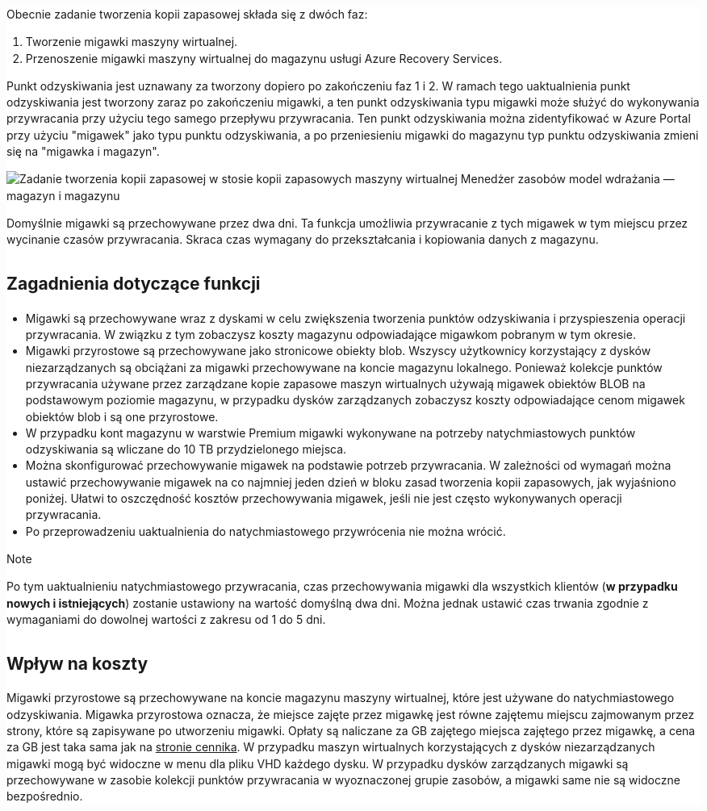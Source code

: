 Obecnie zadanie tworzenia kopii zapasowej składa się z dwóch faz:

1. Tworzenie migawki maszyny wirtualnej.
2. Przenoszenie migawki maszyny wirtualnej do magazynu usługi Azure Recovery Services.

Punkt odzyskiwania jest uznawany za tworzony dopiero po zakończeniu faz 1 i 2. W ramach tego uaktualnienia punkt odzyskiwania jest tworzony zaraz po zakończeniu migawki, a ten punkt odzyskiwania typu migawki może służyć do wykonywania przywracania przy użyciu tego samego przepływu przywracania. Ten punkt odzyskiwania można zidentyfikować w Azure Portal przy użyciu "migawek" jako typu punktu odzyskiwania, a po przeniesieniu migawki do magazynu typ punktu odzyskiwania zmieni się na "migawka i magazyn".

![Zadanie tworzenia kopii zapasowej w stosie kopii zapasowych maszyny wirtualnej Menedżer zasobów model wdrażania — magazyn i magazynu](./media/backup-azure-vms/instant-rp-flow.png)

Domyślnie migawki są przechowywane przez dwa dni. Ta funkcja umożliwia przywracanie z tych migawek w tym miejscu przez wycinanie czasów przywracania. Skraca czas wymagany do przekształcania i kopiowania danych z magazynu.

## <a name="feature-considerations"></a>Zagadnienia dotyczące funkcji

* Migawki są przechowywane wraz z dyskami w celu zwiększenia tworzenia punktów odzyskiwania i przyspieszenia operacji przywracania. W związku z tym zobaczysz koszty magazynu odpowiadające migawkom pobranym w tym okresie.
* Migawki przyrostowe są przechowywane jako stronicowe obiekty blob. Wszyscy użytkownicy korzystający z dysków niezarządzanych są obciążani za migawki przechowywane na koncie magazynu lokalnego. Ponieważ kolekcje punktów przywracania używane przez zarządzane kopie zapasowe maszyn wirtualnych używają migawek obiektów BLOB na podstawowym poziomie magazynu, w przypadku dysków zarządzanych zobaczysz koszty odpowiadające cenom migawek obiektów blob i są one przyrostowe.
* W przypadku kont magazynu w warstwie Premium migawki wykonywane na potrzeby natychmiastowych punktów odzyskiwania są wliczane do 10 TB przydzielonego miejsca.
* Można skonfigurować przechowywanie migawek na podstawie potrzeb przywracania. W zależności od wymagań można ustawić przechowywanie migawek na co najmniej jeden dzień w bloku zasad tworzenia kopii zapasowych, jak wyjaśniono poniżej. Ułatwi to oszczędność kosztów przechowywania migawek, jeśli nie jest często wykonywanych operacji przywracania.
* Po przeprowadzeniu uaktualnienia do natychmiastowego przywrócenia nie można wrócić.

>[!NOTE]
>Po tym uaktualnieniu natychmiastowego przywracania, czas przechowywania migawki dla wszystkich klientów (**w przypadku nowych i istniejących**) zostanie ustawiony na wartość domyślną dwa dni. Można jednak ustawić czas trwania zgodnie z wymaganiami do dowolnej wartości z zakresu od 1 do 5 dni.

## <a name="cost-impact"></a>Wpływ na koszty

Migawki przyrostowe są przechowywane na koncie magazynu maszyny wirtualnej, które jest używane do natychmiastowego odzyskiwania. Migawka przyrostowa oznacza, że miejsce zajęte przez migawkę jest równe zajętemu miejscu zajmowanym przez strony, które są zapisywane po utworzeniu migawki. Opłaty są naliczane za GB zajętego miejsca zajętego przez migawkę, a cena za GB jest taka sama jak na [stronie cennika](https://azure.microsoft.com/pricing/details/managed-disks/). W przypadku maszyn wirtualnych korzystających z dysków niezarządzanych migawki mogą być widoczne w menu dla pliku VHD każdego dysku. W przypadku dysków zarządzanych migawki są przechowywane w zasobie kolekcji punktów przywracania w wyoznaczonej grupie zasobów, a migawki same nie są widoczne bezpośrednio.
